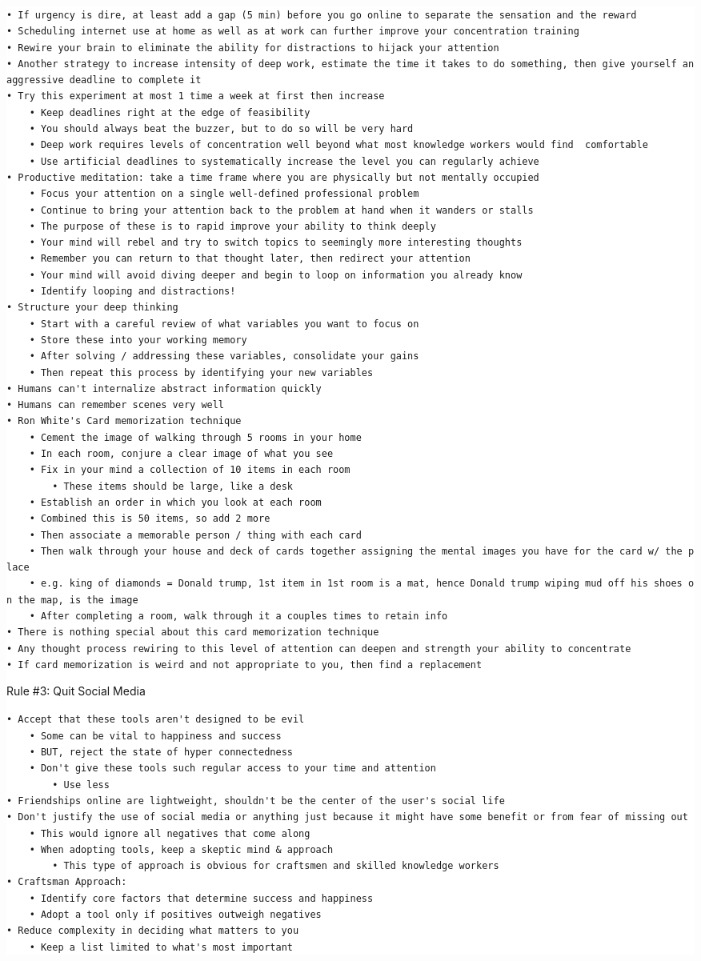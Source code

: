 	• If urgency is dire, at least add a gap (5 min) before you go online to separate the sensation and the reward
	• Scheduling internet use at home as well as at work can further improve your concentration training
	• Rewire your brain to eliminate the ability for distractions to hijack your attention
	• Another strategy to increase intensity of deep work, estimate the time it takes to do something, then give yourself an aggressive deadline to complete it
	• Try this experiment at most 1 time a week at first then increase
		• Keep deadlines right at the edge of feasibility
		• You should always beat the buzzer, but to do so will be very hard
		• Deep work requires levels of concentration well beyond what most knowledge workers would find  comfortable
		• Use artificial deadlines to systematically increase the level you can regularly achieve
	• Productive meditation: take a time frame where you are physically but not mentally occupied
		• Focus your attention on a single well-defined professional problem
		• Continue to bring your attention back to the problem at hand when it wanders or stalls
		• The purpose of these is to rapid improve your ability to think deeply
		• Your mind will rebel and try to switch topics to seemingly more interesting thoughts
		• Remember you can return to that thought later, then redirect your attention
		• Your mind will avoid diving deeper and begin to loop on information you already know
		• Identify looping and distractions!
	• Structure your deep thinking
		• Start with a careful review of what variables you want to focus on
		• Store these into your working memory
		• After solving / addressing these variables, consolidate your gains
		• Then repeat this process by identifying your new variables
	• Humans can't internalize abstract information quickly
	• Humans can remember scenes very well
	• Ron White's Card memorization technique
		• Cement the image of walking through 5 rooms in your home
		• In each room, conjure a clear image of what you see
		• Fix in your mind a collection of 10 items in each room
			• These items should be large, like a desk
		• Establish an order in which you look at each room
		• Combined this is 50 items, so add 2 more
		• Then associate a memorable person / thing with each card
		• Then walk through your house and deck of cards together assigning the mental images you have for the card w/ the place
		• e.g. king of diamonds = Donald trump, 1st item in 1st room is a mat, hence Donald trump wiping mud off his shoes on the map, is the image
		• After completing a room, walk through it a couples times to retain info
	• There is nothing special about this card memorization technique
	• Any thought process rewiring to this level of attention can deepen and strength your ability to concentrate
	• If card memorization is weird and not appropriate to you, then find a replacement


Rule #3: Quit Social Media

	• Accept that these tools aren't designed to be evil
		• Some can be vital to happiness and success
		• BUT, reject the state of hyper connectedness
		• Don't give these tools such regular access to your time and attention
			• Use less
	• Friendships online are lightweight, shouldn't be the center of the user's social life
	• Don't justify the use of social media or anything just because it might have some benefit or from fear of missing out
		• This would ignore all negatives that come along
		• When adopting tools, keep a skeptic mind & approach
			• This type of approach is obvious for craftsmen and skilled knowledge workers
	• Craftsman Approach:
		• Identify core factors that determine success and happiness
		• Adopt a tool only if positives outweigh negatives
	• Reduce complexity in deciding what matters to you
		• Keep a list limited to what's most important